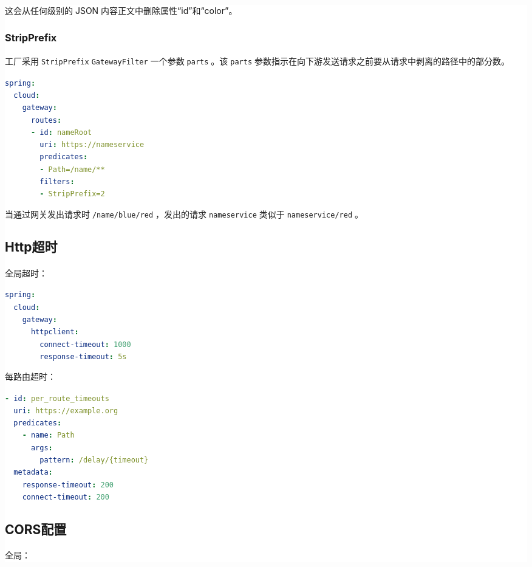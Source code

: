 这会从任何级别的 JSON 内容正文中删除属性“id”和“color”。



### StripPrefix

工厂采用 `StripPrefix` `GatewayFilter` 一个参数 `parts` 。该 `parts` 参数指示在向下游发送请求之前要从请求中剥离的路径中的部分数。

```yml
spring:
  cloud:
    gateway:
      routes:
      - id: nameRoot
        uri: https://nameservice
        predicates:
        - Path=/name/**
        filters:
        - StripPrefix=2
```

当通过网关发出请求时 `/name/blue/red` ，发出的请求 `nameservice` 类似于 `nameservice/red` 。



## Http超时

全局超时：

```yml
spring:
  cloud:
    gateway:
      httpclient:
        connect-timeout: 1000
        response-timeout: 5s
```

每路由超时：

```yml
- id: per_route_timeouts
  uri: https://example.org
  predicates:
    - name: Path
      args:
        pattern: /delay/{timeout}
  metadata:
    response-timeout: 200
    connect-timeout: 200
```



## CORS配置

全局：
